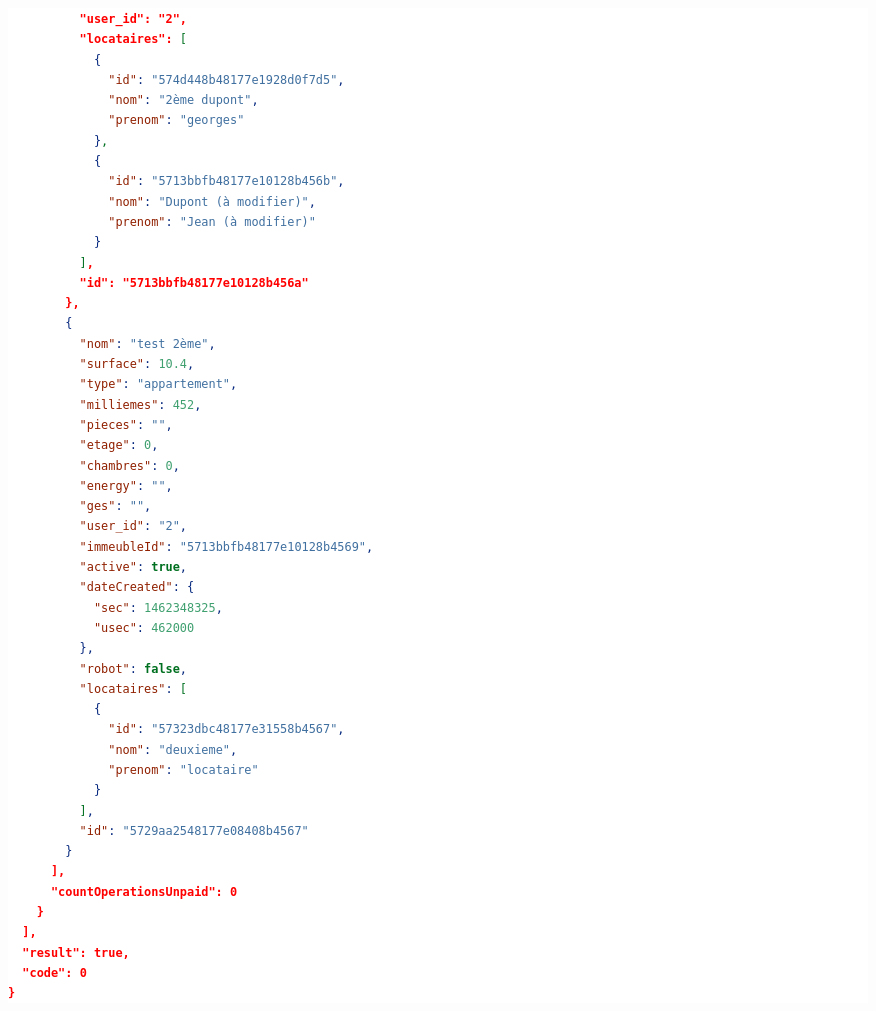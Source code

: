```json
          "user_id": "2",
          "locataires": [
            {
              "id": "574d448b48177e1928d0f7d5",
              "nom": "2ème dupont",
              "prenom": "georges"
            },
            {
              "id": "5713bbfb48177e10128b456b",
              "nom": "Dupont (à modifier)",
              "prenom": "Jean (à modifier)"
            }
          ],
          "id": "5713bbfb48177e10128b456a"
        },
        {
          "nom": "test 2ème",
          "surface": 10.4,
          "type": "appartement",
          "milliemes": 452,
          "pieces": "",
          "etage": 0,
          "chambres": 0,
          "energy": "",
          "ges": "",
          "user_id": "2",
          "immeubleId": "5713bbfb48177e10128b4569",
          "active": true,
          "dateCreated": {
            "sec": 1462348325,
            "usec": 462000
          },
          "robot": false,
          "locataires": [
            {
              "id": "57323dbc48177e31558b4567",
              "nom": "deuxieme",
              "prenom": "locataire"
            }
          ],
          "id": "5729aa2548177e08408b4567"
        }
      ],
      "countOperationsUnpaid": 0
    }
  ],
  "result": true,
  "code": 0
}
```
